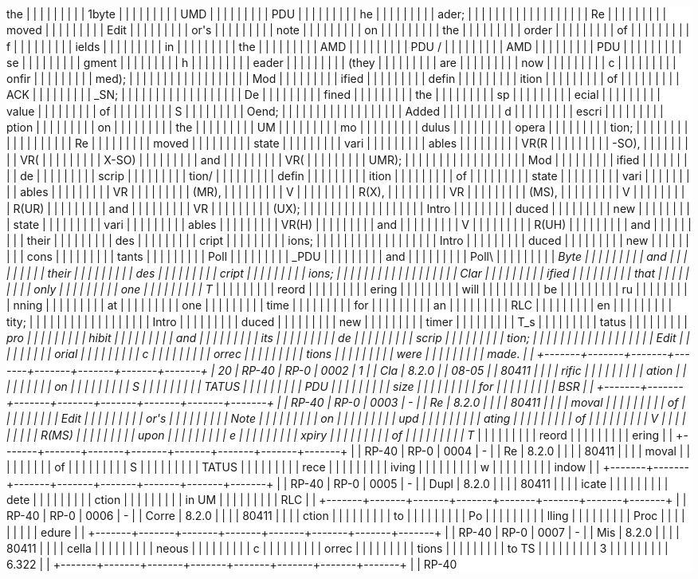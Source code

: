 the | | | | | | | | | 1byte | | | | | | | | | UMD | | | | | | | | | PDU | | | | | | | | | he | | | | | | | | | ader; | | | | | | | | | | | | | | | | | | Re | | | | | | | | | moved | | | | | | | | | Edit | | | | | | | | | or\'s | | | | | | | | | note | | | | | | | | | on | | | | | | | | | the | | | | | | | | | order | | | | | | | | | of | | | | | | | | | f | | | | | | | | | ields | | | | | | | | | in | | | | | | | | | the | | | | | | | | | AMD | | | | | | | | | PDU / | | | | | | | | | AMD | | | | | | | | | PDU | | | | | | | | | se | | | | | | | | | gment | | | | | | | | | h | | | | | | | | | eader | | | | | | | | | (they | | | | | | | | | are | | | | | | | | | now | | | | | | | | | c | | | | | | | | | onfir | | | | | | | | | med); | | | | | | | | | | | | | | | | | | Mod | | | | | | | | | ified | | | | | | | | | defin | | | | | | | | | ition | | | | | | | | | of | | | | | | | | | ACK | | | | | | | | | _SN; | | | | | | | | | | | | | | | | | | De | | | | | | | | | fined | | | | | | | | | the | | | | | | | | | sp | | | | | | | | | ecial | | | | | | | | | value | | | | | | | | | of | | | | | | | | | S | | | | | | | | | Oend; | | | | | | | | | | | | | | | | | | Added | | | | | | | | | d | | | | | | | | | escri | | | | | | | | | ption | | | | | | | | | on | | | | | | | | | the | | | | | | | | | UM | | | | | | | | | mo | | | | | | | | | dulus | | | | | | | | | opera | | | | | | | | | tion; | | | | | | | | | | | | | | | | | | Re | | | | | | | | | moved | | | | | | | | | state | | | | | | | | | vari | | | | | | | | | ables | | | | | | | | | VR(R | | | | | | | | | -SO), | | | | | | | | | VR( | | | | | | | | | X-SO) | | | | | | | | | and | | | | | | | | | VR( | | | | | | | | | UMR); | | | | | | | | | | | | | | | | | | Mod | | | | | | | | | ified | | | | | | | | | de | | | | | | | | | scrip | | | | | | | | | tion/ | | | | | | | | | defin | | | | | | | | | ition | | | | | | | | | of | | | | | | | | | state | | | | | | | | | vari | | | | | | | | | ables | | | | | | | | | VR | | | | | | | | | (MR), | | | | | | | | | V | | | | | | | | | R(X), | | | | | | | | | VR | | | | | | | | | (MS), | | | | | | | | | V | | | | | | | | | R(UR) | | | | | | | | | and | | | | | | | | | VR | | | | | | | | | (UX); | | | | | | | | | | | | | | | | | | Intro | | | | | | | | | duced | | | | | | | | | new | | | | | | | | | state | | | | | | | | | vari | | | | | | | | | ables | | | | | | | | | VR(H) | | | | | | | | | and | | | | | | | | | V | | | | | | | | | R(UH) | | | | | | | | | and | | | | | | | | | their | | | | | | | | | des | | | | | | | | | cript | | | | | | | | | ions; | | | | | | | | | | | | | | | | | | Intro | | | | | | | | | duced | | | | | | | | | new | | | | | | | | | cons | | | | | | | | | tants | | | | | | | | | Poll | | | | | | | | | _PDU | | | | | | | | | and | | | | | | | | | Poll\ | | | | | | | | | _Byte | | | | | | | | | and | | | | | | | | | their | | | | | | | | | des | | | | | | | | | cript | | | | | | | | | ions; | | | | | | | | | | | | | | | | | | Clar | | | | | | | | | ified | | | | | | | | | that | | | | | | | | | only | | | | | | | | | one | | | | | | | | | T_ | | | | | | | | | reord | | | | | | | | | ering | | | | | | | | | will | | | | | | | | | be | | | | | | | | | ru | | | | | | | | | nning | | | | | | | | | at | | | | | | | | | one | | | | | | | | | time | | | | | | | | | for | | | | | | | | | an | | | | | | | | | RLC | | | | | | | | | en | | | | | | | | | tity; | | | | | | | | | | | | | | | | | | Intro | | | | | | | | | duced | | | | | | | | | new | | | | | | | | | timer | | | | | | | | | T_s | | | | | | | | | tatus | | | | | | | | | _pro | | | | | | | | | hibit | | | | | | | | | and | | | | | | | | | its | | | | | | | | | de | | | | | | | | | scrip | | | | | | | | | tion; | | | | | | | | | | | | | | | | | | Edit | | | | | | | | | orial | | | | | | | | | c | | | | | | | | | orrec | | | | | | | | | tions | | | | | | | | | were | | | | | | | | | made. | | +-------+-------+-------+-------+-------+-------+-------+-------+ | 20 | RP-40 | RP-0 | 0002 | 1 | | Cla | 8.2.0 | | 08-05 | | 80411 | | | | rific | | | | | | | | | ation | | | | | | | | | on | | | | | | | | | S | | | | | | | | | TATUS | | | | | | | | | PDU | | | | | | | | | size | | | | | | | | | for | | | | | | | | | BSR | | +-------+-------+-------+-------+-------+-------+-------+-------+ | | RP-40 | RP-0 | 0003 | - | | Re | 8.2.0 | | | | 80411 | | | | moval | | | | | | | | | of | | | | | | | | | Edit | | | | | | | | | or\'s | | | | | | | | | Note | | | | | | | | | on | | | | | | | | | upd | | | | | | | | | ating | | | | | | | | | of | | | | | | | | | V | | | | | | | | | R(MS) | | | | | | | | | upon | | | | | | | | | e | | | | | | | | | xpiry | | | | | | | | | of | | | | | | | | | T_ | | | | | | | | | reord | | | | | | | | | ering | | +-------+-------+-------+-------+-------+-------+-------+-------+ | | RP-40 | RP-0 | 0004 | - | | Re | 8.2.0 | | | | 80411 | | | | moval | | | | | | | | | of | | | | | | | | | S | | | | | | | | | TATUS | | | | | | | | | rece | | | | | | | | | iving | | | | | | | | | w | | | | | | | | | indow | | +-------+-------+-------+-------+-------+-------+-------+-------+ | | RP-40 | RP-0 | 0005 | - | | Dupl | 8.2.0 | | | | 80411 | | | | icate | | | | | | | | | dete | | | | | | | | | ction | | | | | | | | | in UM | | | | | | | | | RLC | | +-------+-------+-------+-------+-------+-------+-------+-------+ | | RP-40 | RP-0 | 0006 | - | | Corre | 8.2.0 | | | | 80411 | | | | ction | | | | | | | | | to | | | | | | | | | Po | | | | | | | | | lling | | | | | | | | | Proc | | | | | | | | | edure | | +-------+-------+-------+-------+-------+-------+-------+-------+ | | RP-40 | RP-0 | 0007 | - | | Mis | 8.2.0 | | | | 80411 | | | | cella | | | | | | | | | neous | | | | | | | | | c | | | | | | | | | orrec | | | | | | | | | tions | | | | | | | | | to TS | | | | | | | | | 3 | | | | | | | | | 6.322 | | +-------+-------+-------+-------+-------+-------+-------+-------+ | | RP-40